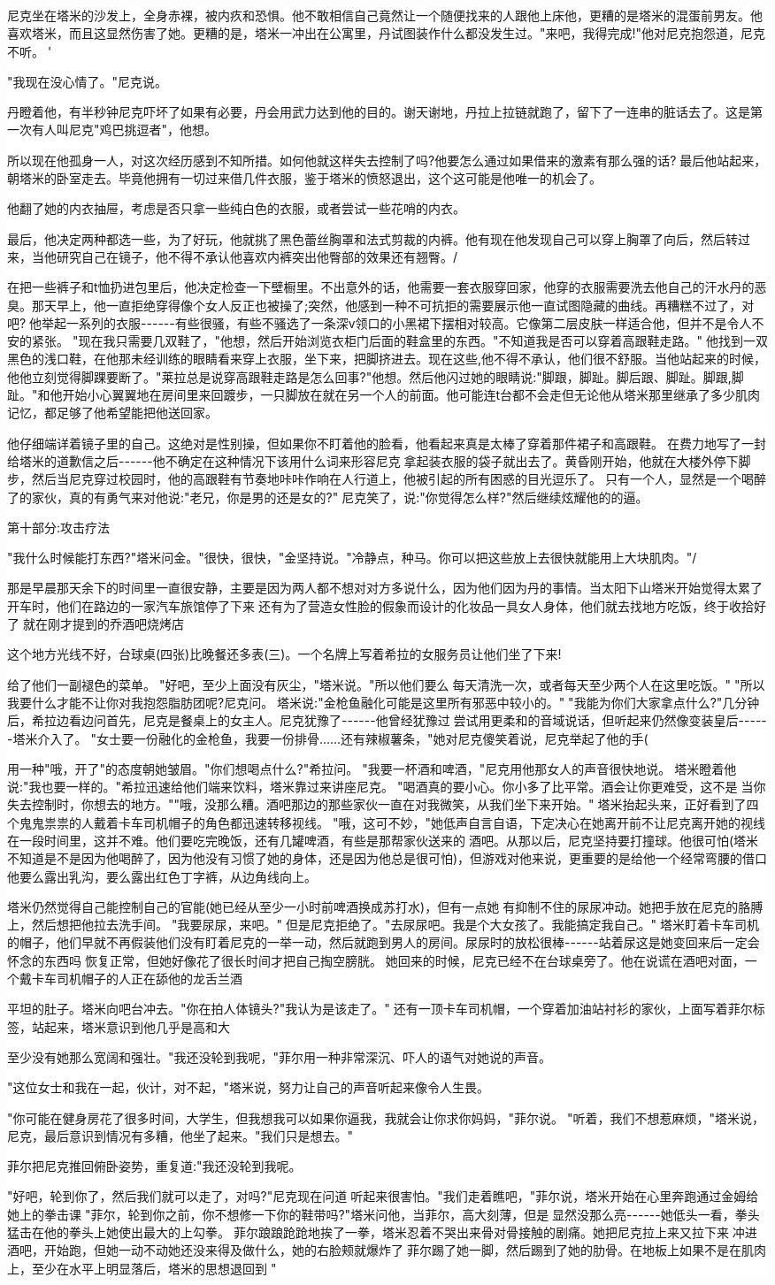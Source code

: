 尼克坐在塔米的沙发上，全身赤裸，被内疚和恐惧。他不敢相信自己竟然让一个随便找来的人跟他上床他，更糟的是塔米的混蛋前男友。他喜欢塔米，而且这显然伤害了她。更糟的是，塔米一冲出在公寓里，丹试图装作什么都没发生过。"来吧，我得完成!"他对尼克抱怨道，尼克不听。 '

"我现在没心情了。"尼克说。

丹瞪着他，有半秒钟尼克吓坏了如果有必要，丹会用武力达到他的目的。谢天谢地，丹拉上拉链就跑了，留下了一连串的脏话去了。这是第一次有人叫尼克"鸡巴挑逗者"，他想。

所以现在他孤身一人，对这次经历感到不知所措。如何他就这样失去控制了吗?他要怎么通过如果借来的激素有那么强的话? 最后他站起来，朝塔米的卧室走去。毕竟他拥有一切过来借几件衣服，鉴于塔米的愤怒退出，这个这可能是他唯一的机会了。

他翻了她的内衣抽屉，考虑是否只拿一些纯白色的衣服，或者尝试一些花哨的内衣。

最后，他决定两种都选一些，为了好玩，他就挑了黑色蕾丝胸罩和法式剪裁的内裤。他有现在他发现自己可以穿上胸罩了向后，然后转过来，当他研究自己在镜子，他不得不承认他喜欢内裤突出他臀部的效果还有翘臀。/

在把一些裤子和t恤扔进包里后，他决定检查一下壁橱里。不出意外的话，他需要一套衣服穿回家，他穿的衣服需要洗去他自己的汗水丹的恶臭。那天早上，他一直拒绝穿得像个女人反正也被操了;突然，他感到一种不可抗拒的需要展示他一直试图隐藏的曲线。再糟糕不过了，对吧? 他举起一系列的衣服------有些很骚，有些不骚选了一条深v领口的小黑裙下摆相对较高。它像第二层皮肤一样适合他，但并不是令人不安的紧张。 "现在我只需要几双鞋了，"他想，然后开始浏览衣柜门后面的鞋盒里的东西。"不知道我是否可以穿着高跟鞋走路。" 他找到一双黑色的浅口鞋，在他那未经训练的眼睛看来穿上衣服，坐下来，把脚挤进去。现在这些,他不得不承认，他们很不舒服。当他站起来的时候，他他立刻觉得脚踝要断了。"莱拉总是说穿高跟鞋走路是怎么回事?"他想。然后他闪过她的眼睛说:"脚跟，脚趾。脚后跟、脚趾。脚跟,脚趾。"和他开始小心翼翼地在房间里来回踱步，一只脚放在就在另一个人的前面。他可能连t台都不会走但无论他从塔米那里继承了多少肌肉记忆，都足够了他希望能把他送回家。

他仔细端详着镜子里的自己。这绝对是性别操，但如果你不盯着他的脸看，他看起来真是太棒了穿着那件裙子和高跟鞋。 在费力地写了一封给塔米的道歉信之后------他不确定在这种情况下该用什么词来形容尼克 拿起装衣服的袋子就出去了。黄昏刚开始，他就在大楼外停下脚步，然后当尼克穿过校园时，他的高跟鞋有节奏地咔咔作响在人行道上，他被引起的所有困惑的目光逗乐了。 只有一个人，显然是一个喝醉了的家伙，真的有勇气来对他说:"老兄，你是男的还是女的?" 尼克笑了，说:"你觉得怎么样?"然后继续炫耀他的的逼。

第十部分:攻击疗法

"我什么时候能打东西?"塔米问金。"很快，很快，"金坚持说。"冷静点，种马。你可以把这些放上去很快就能用上大块肌肉。"/

那是早晨那天余下的时间里一直很安静，主要是因为两人都不想对对方多说什么，因为他们因为丹的事情。当太阳下山塔米开始觉得太累了开车时，他们在路边的一家汽车旅馆停了下来 还有为了营造女性脸的假象而设计的化妆品一具女人身体，他们就去找地方吃饭，终于收拾好了 就在刚才提到的乔酒吧烧烤店

这个地方光线不好，台球桌(四张)比晚餐还多表(三)。一个名牌上写着希拉的女服务员让他们坐了下来!

给了他们一副褪色的菜单。 "好吧，至少上面没有灰尘，"塔米说。"所以他们要么 每天清洗一次，或者每天至少两个人在这里吃饭。" "所以我要什么才能不让你对我抱怨脂肪团呢?尼克问。 塔米说:"金枪鱼融化可能是这里所有邪恶中较小的。" "我能为你们大家拿点什么?"几分钟后，希拉边看边问首先，尼克是餐桌上的女主人。尼克犹豫了------他曾经犹豫过 尝试用更柔和的音域说话，但听起来仍然像变装皇后------塔米介入了。 "女士要一份融化的金枪鱼，我要一份排骨......还有辣椒薯条，"她对尼克傻笑着说，尼克举起了他的手(

用一种"哦，开了"的态度朝她皱眉。"你们想喝点什么?"希拉问。 "我要一杯酒和啤酒，"尼克用他那女人的声音很快地说。 塔米瞪着他说:"我也要一样的。"希拉迅速给他们端来饮料，塔米靠过来讲座尼克。 "喝酒真的要小心。你小多了比平常。酒会让你更难受，这不是 当你失去控制时，你想去的地方。""哦，没那么糟。酒吧那边的那些家伙一直在对我微笑，从我们坐下来开始。" 塔米抬起头来，正好看到了四个鬼鬼祟祟的人戴着卡车司机帽子的角色都迅速转移视线。 "哦，这可不妙，"她低声自言自语，下定决心在她离开前不让尼克离开她的视线 在一段时间里，这并不难。他们要吃完晚饭，还有几罐啤酒，有些是那帮家伙送来的 酒吧。从那以后，尼克坚持要打撞球。他很可怕(塔米不知道是不是因为他喝醉了，因为他没有习惯了她的身体，还是因为他总是很可怕)，但游戏对他来说，更重要的是给他一个经常弯腰的借口 他要么露出乳沟，要么露出红色丁字裤，从边角线向上。

塔米仍然觉得自己能控制自己的官能(她已经从至少一小时前啤酒换成苏打水)，但有一点她 有抑制不住的尿尿冲动。她把手放在尼克的胳膊上，然后想把他拉去洗手间。 "我要尿尿，来吧。" 但是尼克拒绝了。"去尿尿吧。我是个大女孩了。我能搞定我自己。" 塔米盯着卡车司机的帽子，他们早就不再假装他们没有盯着尼克的一举一动，然后就跑到男人的房间。尿尿时的放松很棒------站着尿这是她变回来后一定会怀念的东西吗 恢复正常，但她好像花了很长时间才把自己掏空膀胱。 她回来的时候，尼克已经不在台球桌旁了。他在说谎在酒吧对面，一个戴卡车司机帽子的人正在舔他的龙舌兰酒

平坦的肚子。塔米向吧台冲去。"你在拍人体镜头?"我认为是该走了。" 还有一顶卡车司机帽，一个穿着加油站衬衫的家伙，上面写着菲尔标签，站起来，塔米意识到他几乎是高和大

至少没有她那么宽阔和强壮。"我还没轮到我呢，"菲尔用一种非常深沉、吓人的语气对她说的声音。

"这位女士和我在一起，伙计，对不起，"塔米说，努力让自己的声音听起来像令人生畏。

"你可能在健身房花了很多时间，大学生，但我想我可以如果你逼我，我就会让你求你妈妈，"菲尔说。 "听着，我们不想惹麻烦，"塔米说，尼克，最后意识到情况有多糟，他坐了起来。"我们只是想去。"

菲尔把尼克推回俯卧姿势，重复道:"我还没轮到我呢。

"好吧，轮到你了，然后我们就可以走了，对吗?"尼克现在问道 听起来很害怕。"我们走着瞧吧，"菲尔说，塔米开始在心里奔跑通过金姆给她上的拳击课 "菲尔，轮到你之前，你不想修一下你的鞋带吗?"塔米问他，当菲尔，高大刻薄，但是 显然没那么亮------她低头一看，拳头猛击在他的拳头上她使出最大的上勾拳。 菲尔踉踉跄跄地挨了一拳，塔米忍着不哭出来骨对骨接触的剧痛。她把尼克拉上来又拉下来 冲进酒吧，开始跑，但她一动不动她还没来得及做什么，她的右脸颊就爆炸了 菲尔踢了她一脚，然后踢到了她的肋骨。在地板上如果不是在肌肉上，至少在水平上明显落后，塔米的思想退回到 "
